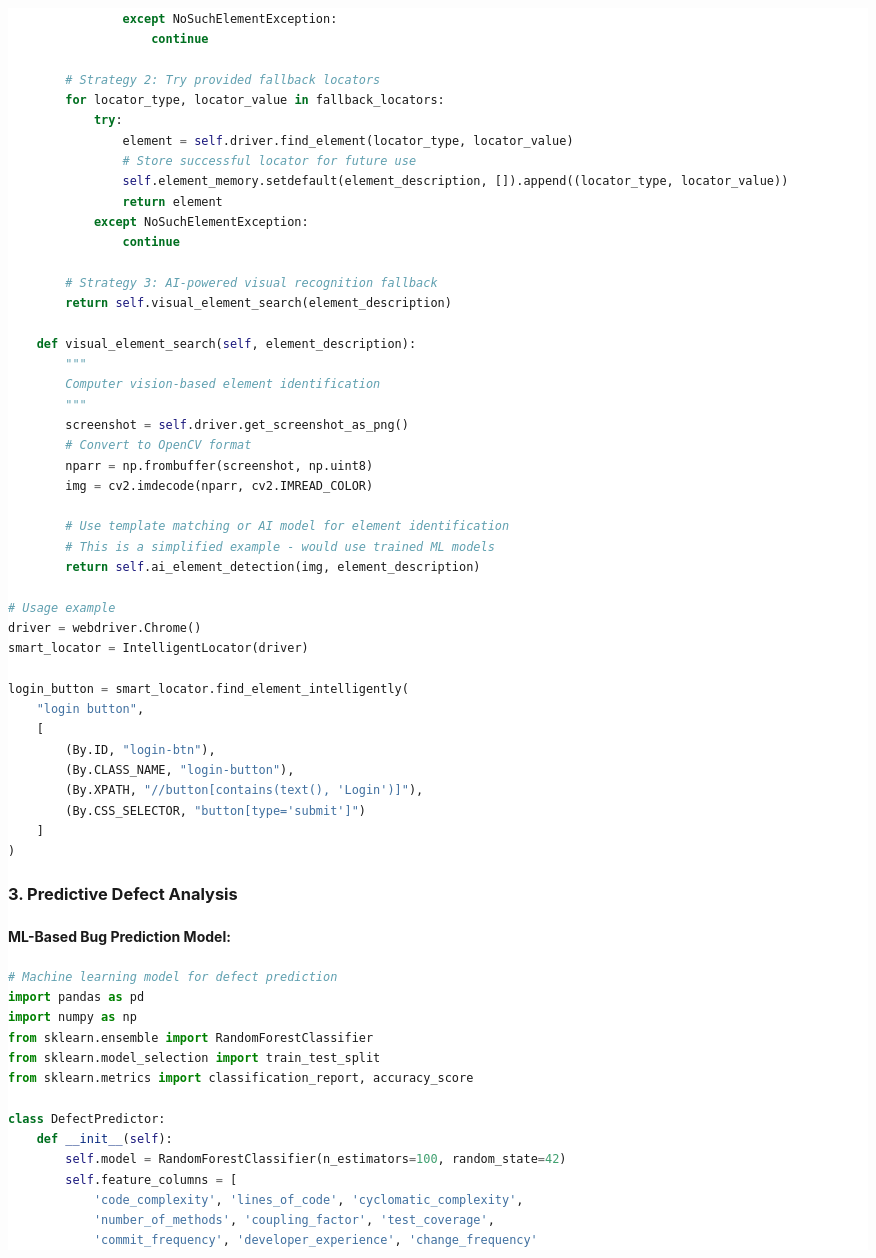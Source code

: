 ```python
                except NoSuchElementException:
                    continue
        
        # Strategy 2: Try provided fallback locators
        for locator_type, locator_value in fallback_locators:
            try:
                element = self.driver.find_element(locator_type, locator_value)
                # Store successful locator for future use
                self.element_memory.setdefault(element_description, []).append((locator_type, locator_value))
                return element
            except NoSuchElementException:
                continue
        
        # Strategy 3: AI-powered visual recognition fallback
        return self.visual_element_search(element_description)
    
    def visual_element_search(self, element_description):
        """
        Computer vision-based element identification
        """
        screenshot = self.driver.get_screenshot_as_png()
        # Convert to OpenCV format
        nparr = np.frombuffer(screenshot, np.uint8)
        img = cv2.imdecode(nparr, cv2.IMREAD_COLOR)
        
        # Use template matching or AI model for element identification
        # This is a simplified example - would use trained ML models
        return self.ai_element_detection(img, element_description)

# Usage example
driver = webdriver.Chrome()
smart_locator = IntelligentLocator(driver)

login_button = smart_locator.find_element_intelligently(
    "login button",
    [
        (By.ID, "login-btn"),
        (By.CLASS_NAME, "login-button"),
        (By.XPATH, "//button[contains(text(), 'Login')]"),
        (By.CSS_SELECTOR, "button[type='submit']")
    ]
)
```

### **3. Predictive Defect Analysis**

#### **ML-Based Bug Prediction Model:**
```python
# Machine learning model for defect prediction
import pandas as pd
import numpy as np
from sklearn.ensemble import RandomForestClassifier
from sklearn.model_selection import train_test_split
from sklearn.metrics import classification_report, accuracy_score

class DefectPredictor:
    def __init__(self):
        self.model = RandomForestClassifier(n_estimators=100, random_state=42)
        self.feature_columns = [
            'code_complexity', 'lines_of_code', 'cyclomatic_complexity',
            'number_of_methods', 'coupling_factor', 'test_coverage',
            'commit_frequency', 'developer_experience', 'change_frequency'
```
